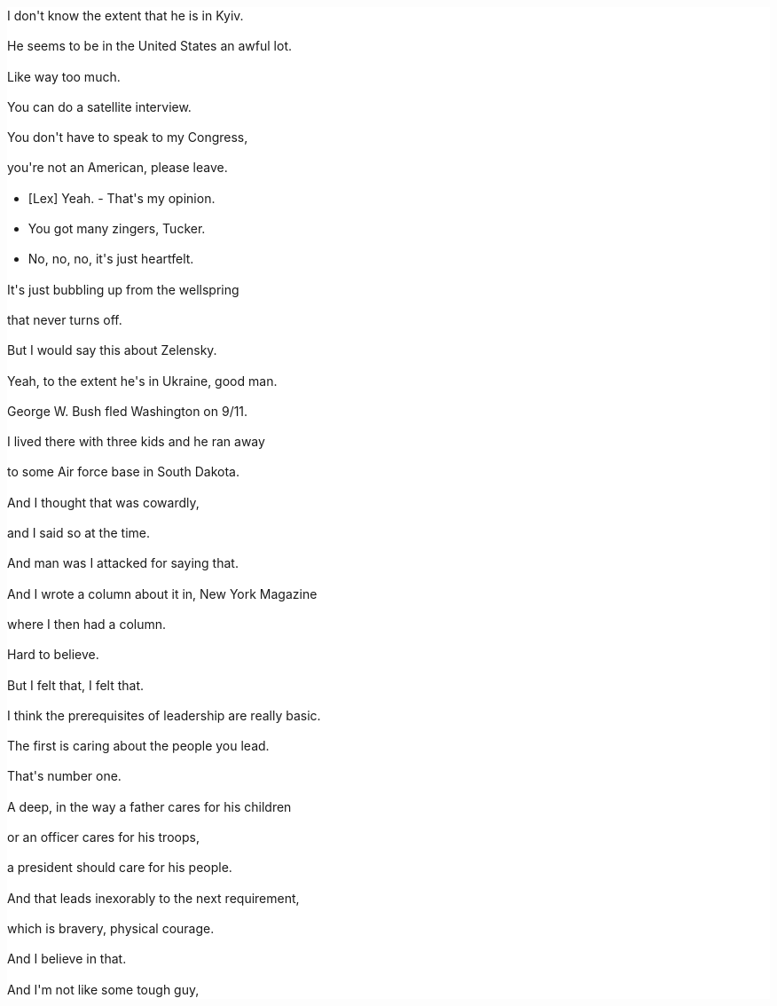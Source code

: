 I don't know the extent that he is in Kyiv.

He seems to be in the United States an awful lot.

Like way too much.

You can do a satellite interview.

You don't have to speak to my Congress,

you're not an American, please leave.

- [Lex] Yeah. - That's my opinion.

- You got many zingers, Tucker.

- No, no, no, it's just heartfelt.

It's just bubbling up from the wellspring

that never turns off.

But I would say this about Zelensky.

Yeah, to the extent he's in Ukraine, good man.

George W. Bush fled Washington on 9/11.

I lived there with three kids and he ran away

to some Air force base in South Dakota.

And I thought that was cowardly,

and I said so at the time.

And man was I attacked for saying that.

And I wrote a column about it in, New York Magazine

where I then had a column.

Hard to believe.

But I felt that, I felt that.

I think the prerequisites of leadership are really basic.

The first is caring about the people you lead.

That's number one.

A deep, in the way a father cares for his children

or an officer cares for his troops,

a president should care for his people.

And that leads inexorably to the next requirement,

which is bravery, physical courage.

And I believe in that.

And I'm not like some tough guy,
